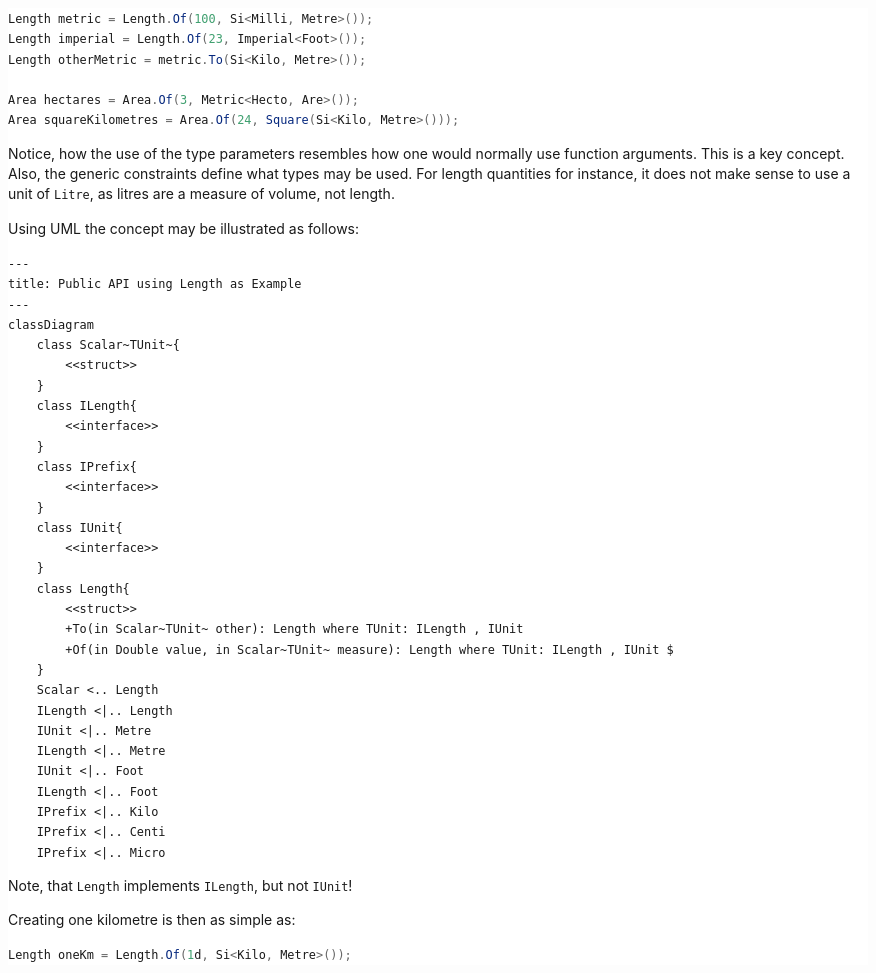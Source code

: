 ```csharp
Length metric = Length.Of(100, Si<Milli, Metre>());
Length imperial = Length.Of(23, Imperial<Foot>());
Length otherMetric = metric.To(Si<Kilo, Metre>());

Area hectares = Area.Of(3, Metric<Hecto, Are>());
Area squareKilometres = Area.Of(24, Square(Si<Kilo, Metre>()));
```

Notice, how the use of the type parameters resembles how one would normally use function arguments. This is a key concept.
Also, the generic constraints define what types may be used. For length quantities for instance, it does not make sense to use a unit of `Litre`, as litres are a measure of volume, not length.

Using UML the concept may be illustrated as follows:

```mermaid
---
title: Public API using Length as Example
---
classDiagram
    class Scalar~TUnit~{
        <<struct>>
    }
    class ILength{
        <<interface>>
    }
    class IPrefix{
        <<interface>>
    }
    class IUnit{
        <<interface>>
    }
    class Length{
        <<struct>>
        +To(in Scalar~TUnit~ other): Length where TUnit: ILength , IUnit
        +Of(in Double value, in Scalar~TUnit~ measure): Length where TUnit: ILength , IUnit $
    }
    Scalar <.. Length
    ILength <|.. Length
    IUnit <|.. Metre
    ILength <|.. Metre
    IUnit <|.. Foot
    ILength <|.. Foot
    IPrefix <|.. Kilo
    IPrefix <|.. Centi
    IPrefix <|.. Micro
```

Note, that `Length` implements `ILength`, but not `IUnit`!

Creating one kilometre is then as simple as:

```csharp
Length oneKm = Length.Of(1d, Si<Kilo, Metre>());
```

